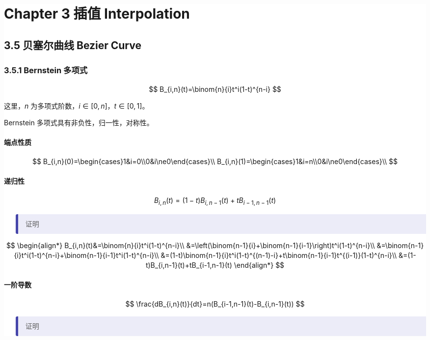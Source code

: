 # Chapter 3 插值 Interpolation

## 3.5 贝塞尔曲线 Bezier Curve

### 3.5.1 Bernstein 多项式

$$
B_{i,n}(t)=\binom{n}{i}t^i(1-t)^{n-i}
$$

这里，$n$ 为多项式阶数，$i\in[0,n]$，$t\in[0,1]$。

Bernstein 多项式具有非负性，归一性，对称性。

#### 端点性质


$$
B_{i,n}(0)=\begin{cases}1&i=0\\0&i\ne0\end{cases}\\
B_{i,n}(1)=\begin{cases}1&i=n\\0&i\ne0\end{cases}\\
$$

#### 递归性


$$
B_{i,n}(t)=(1-t)B_{i,n-1}(t)+tB_{i-1,n-1}(t)
$$

<blockquote style="border-left: 5px solid #4545aa; border-radius: 3px 0 0 3px; padding: 10px 15px; background-color: rgba(70, 70, 188, 0.1)">
    证明
</blockquote>



$$
\begin{align*}
B_{i,n}(t)&=\binom{n}{i}t^i(1-t)^{n-i}\\
&=\left(\binom{n-1}{i}+\binom{n-1}{i-1}\right)t^i(1-t)^{n-i}\\
&=\binom{n-1}{i}t^i(1-t)^{n-i}+\binom{n-1}{i-1}t^i(1-t)^{n-i}\\
&=(1-t)\binom{n-1}{i}t^i(1-t)^{(n-1)-i}+t\binom{n-1}{i-1}t^{(i-1)}(1-t)^{n-i}\\
&=(1-t)B_{i,n-1}(t)+tB_{i-1,n-1}(t)
\end{align*}
$$

#### 一阶导数


$$
\frac{dB_{i,n}(t)}{dt}=n(B_{i-1,n-1}(t)-B_{i,n-1}(t))
$$

<blockquote style="border-left: 5px solid #4545aa; border-radius: 3px 0 0 3px; padding: 10px 15px; background-color: rgba(70, 70, 188, 0.1)">
    证明
</blockquote>
